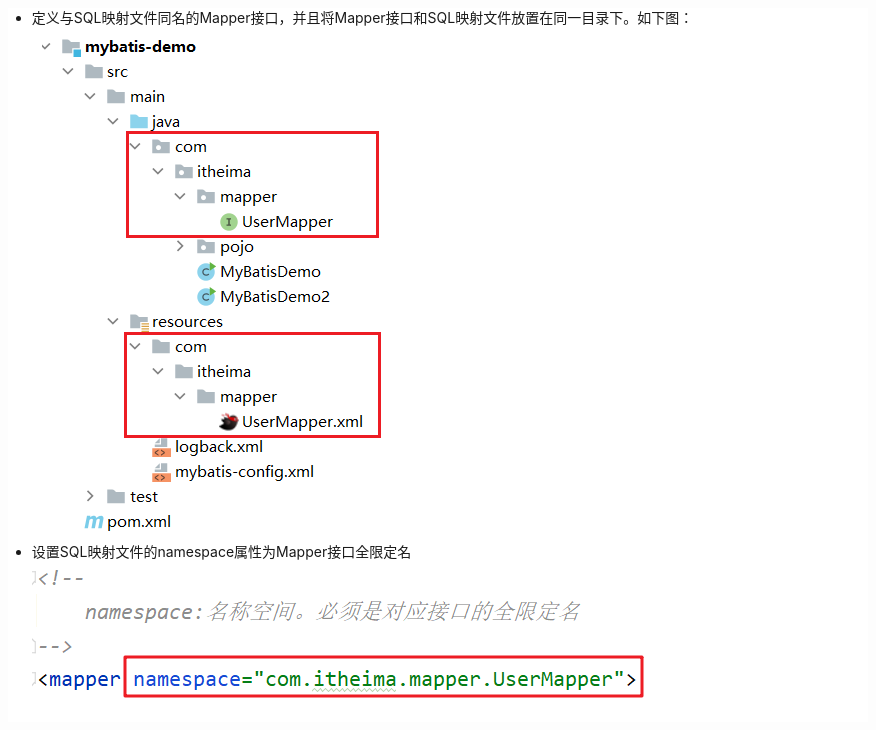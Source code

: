 - 定义与SQL映射文件同名的Mapper接口，并且将Mapper接口和SQL映射文件放置在同一目录下。如下图：![image-20210726215946951](MySQL.assets/image-20210726215946951.png)
- 设置SQL映射文件的namespace属性为Mapper接口全限定名![image-20210726220053883](MySQL.assets/image-20210726220053883.png)